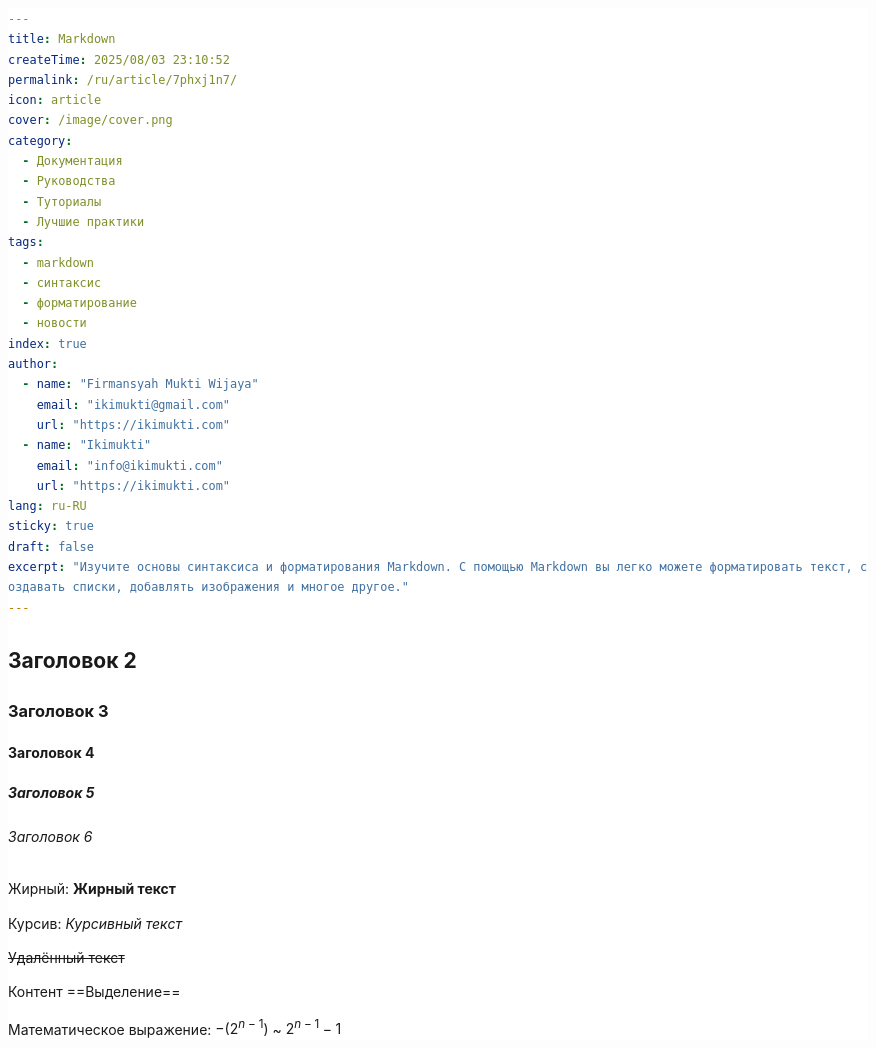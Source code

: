 ```yaml
---
title: Markdown
createTime: 2025/08/03 23:10:52
permalink: /ru/article/7phxj1n7/
icon: article
cover: /image/cover.png
category:
  - Документация
  - Руководства
  - Туториалы
  - Лучшие практики
tags:
  - markdown
  - синтаксис
  - форматирование
  - новости
index: true
author:
  - name: "Firmansyah Mukti Wijaya"
    email: "ikimukti@gmail.com"
    url: "https://ikimukti.com"
  - name: "Ikimukti"
    email: "info@ikimukti.com"
    url: "https://ikimukti.com"
lang: ru-RU
sticky: true
draft: false
excerpt: "Изучите основы синтаксиса и форматирования Markdown. С помощью Markdown вы легко можете форматировать текст, создавать списки, добавлять изображения и многое другое."
---
```


## Заголовок 2

### Заголовок 3

#### Заголовок 4

##### Заголовок 5

###### Заголовок 6

Жирный: **Жирный текст**

Курсив: _Курсивный текст_

~~Удалённый текст~~

Контент ==Выделение==

Математическое выражение: $-(2^{n-1})$ ~ $2^{n-1} -1$

